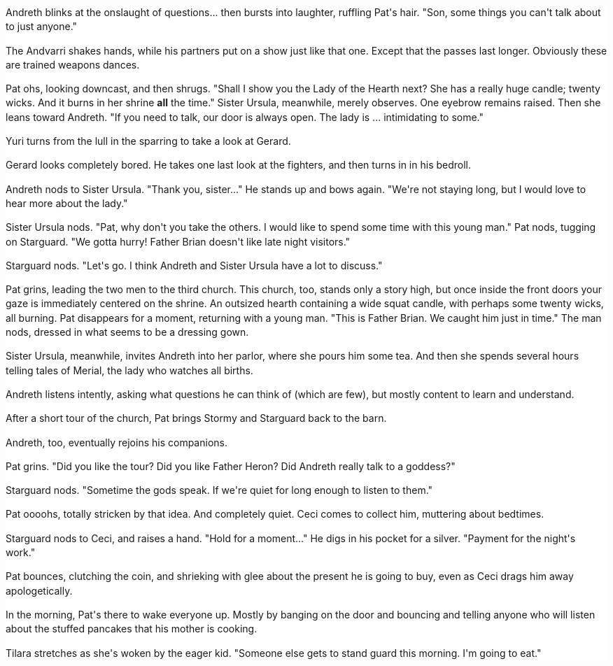 Andreth blinks at the onslaught of questions... then bursts into laughter, ruffling Pat's hair. "Son, some things you can't talk about to just anyone."

The Andvarri shakes hands, while his partners put on a show just like that one. Except that the passes last longer. Obviously these are trained weapons dances.

Pat ohs, looking downcast, and then shrugs. "Shall I show you the Lady of the Hearth next? She has a really huge candle; twenty wicks. And it burns in her shrine **all** the time." Sister Ursula, meanwhile, merely observes. One eyebrow remains raised. Then she leans toward Andreth. "If you need to talk, our door is always open. The lady is ... intimidating to some."

Yuri turns from the lull in the sparring to take a look at Gerard.

Gerard looks completely bored. He takes one last look at the fighters, and then turns in in his bedroll.

Andreth nods to Sister Ursula. "Thank you, sister..." He stands up and bows again. "We're not staying long, but I would love to hear more about the lady."

Sister Ursula nods. "Pat, why don't you take the others. I would like to spend some time with this young man." Pat nods, tugging on Starguard. "We gotta hurry! Father Brian doesn't like late night visitors."

Starguard nods. "Let's go. I think Andreth and Sister Ursula have a lot to discuss."

Pat grins, leading the two men to the third church. This church, too, stands only a story high, but once inside the front doors your gaze is immediately centered on the shrine. An outsized hearth containing a wide squat candle, with perhaps some twenty wicks, all burning. Pat disappears for a moment, returning with a young man. "This is Father Brian. We caught him just in time." The man nods, dressed in what seems to be a dressing gown.

Sister Ursula, meanwhile, invites Andreth into her parlor, where she pours him some tea. And then she spends several hours telling tales of Merial, the lady who watches all births.

Andreth listens intently, asking what questions he can think of (which are few), but mostly content to learn and understand.

After a short tour of the church, Pat brings Stormy and Starguard back to the barn.

Andreth, too, eventually rejoins his companions.

Pat grins. "Did you like the tour? Did you like Father Heron? Did Andreth really talk to a goddess?"

Starguard nods. "Sometime the gods speak. If we're quiet for long enough to listen to them."

Pat oooohs, totally stricken by that idea. And completely quiet. Ceci comes to collect him, muttering about bedtimes.

Starguard nods to Ceci, and raises a hand. "Hold for a moment..." He digs in his pocket for a silver. "Payment for the night's work."

Pat bounces, clutching the coin, and shrieking with glee about the present he is going to buy, even as Ceci drags him away apologetically.

In the morning, Pat's there to wake everyone up. Mostly by banging on the door and bouncing and telling anyone who will listen about the stuffed pancakes that his mother is cooking.

Tilara stretches as she's woken by the eager kid. "Someone else gets to stand guard this morning. I'm going to eat."
